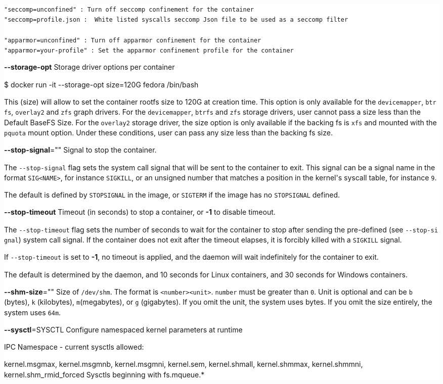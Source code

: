     "seccomp=unconfined" : Turn off seccomp confinement for the container
    "seccomp=profile.json :  White listed syscalls seccomp Json file to be used as a seccomp filter

    "apparmor=unconfined" : Turn off apparmor confinement for the container
    "apparmor=your-profile" : Set the apparmor confinement profile for the container

**--storage-opt**
   Storage driver options per container

   $ docker run -it --storage-opt size=120G fedora /bin/bash

   This (size) will allow to set the container rootfs size to 120G at creation time.
   This option is only available for the `devicemapper`, `btrfs`, `overlay2`  and `zfs` graph drivers.
   For the `devicemapper`, `btrfs` and `zfs` storage drivers, user cannot pass a size less than the Default BaseFS Size.
   For the `overlay2` storage driver, the size option is only available if the backing fs is `xfs` and mounted with the `pquota` mount option.
   Under these conditions, user can pass any size less than the backing fs size.

**--stop-signal**=""
   Signal to stop the container.

   The `--stop-signal` flag sets the system call signal that will be sent to the
   container to exit. This signal can be a signal name in the format `SIG<NAME>`,
   for instance `SIGKILL`, or an unsigned number that matches a position in the
   kernel's syscall table, for instance `9`.

   The default is defined by `STOPSIGNAL` in the image, or `SIGTERM` if the image
   has no `STOPSIGNAL` defined.

**--stop-timeout**
  Timeout (in seconds) to stop a container, or **-1** to disable timeout.

  The `--stop-timeout` flag sets the number of seconds to wait for the container
  to stop after sending the pre-defined (see `--stop-signal`) system call signal.
  If the container does not exit after the timeout elapses, it is forcibly killed
  with a `SIGKILL` signal.

  If `--stop-timeout` is set to **-1**, no timeout is applied, and the daemon will
  wait indefinitely for the container to exit.

  The default is determined by the daemon, and 10 seconds for Linux containers,
  and 30 seconds for Windows containers.

**--shm-size**=""
   Size of `/dev/shm`. The format is `<number><unit>`.
   `number` must be greater than `0`.  Unit is optional and can be `b` (bytes), `k` (kilobytes), `m`(megabytes), or `g` (gigabytes).
   If you omit the unit, the system uses bytes. If you omit the size entirely, the system uses `64m`.

**--sysctl**=SYSCTL
  Configure namespaced kernel parameters at runtime

  IPC Namespace - current sysctls allowed:

  kernel.msgmax, kernel.msgmnb, kernel.msgmni, kernel.sem, kernel.shmall, kernel.shmmax, kernel.shmmni, kernel.shm_rmid_forced
  Sysctls beginning with fs.mqueue.*
